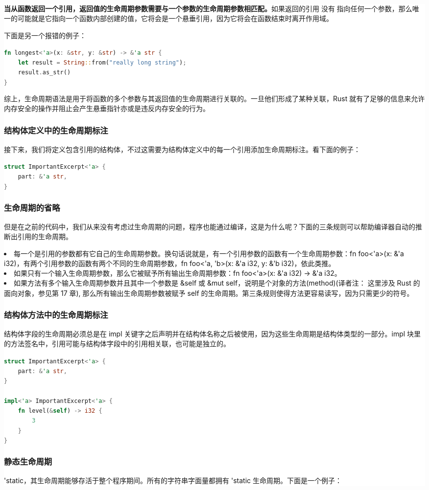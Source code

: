 <b>当从函数返回一个引用，返回值的生命周期参数需要与一个参数的生命周期参数相匹配。</b>如果返回的引用 没有 指向任何一个参数，那么唯一的可能就是它指向一个函数内部创建的值，它将会是一个悬垂引用，因为它将会在函数结束时离开作用域。

下面是另一个报错的例子：

```rust
fn longest<'a>(x: &str, y: &str) -> &'a str {
    let result = String::from("really long string");
    result.as_str()
}
```

综上，生命周期语法是用于将函数的多个参数与其返回值的生命周期进行关联的。一旦他们形成了某种关联，Rust 就有了足够的信息来允许内存安全的操作并阻止会产生悬垂指针亦或是违反内存安全的行为。

### 结构体定义中的生命周期标注

接下来，我们将定义包含引用的结构体，不过这需要为结构体定义中的每一个引用添加生命周期标注。看下面的例子：

```rust
struct ImportantExcerpt<'a> {
    part: &'a str,
}
```

### 生命周期的省略

但是在之前的代码中，我们从来没有考虑过生命周期的问题，程序也能通过编译，这是为什么呢？下面的三条规则可以帮助编译器自动的推断出引用的生命周期。

<li>每一个是引用的参数都有它自己的生命周期参数。换句话说就是，有一个引用参数的函数有一个生命周期参数：fn foo<'a>(x: &'a i32)，有两个引用参数的函数有两个不同的生命周期参数，fn foo<'a, 'b>(x: &'a i32, y: &'b i32)，依此类推。</li>

<li>如果只有一个输入生命周期参数，那么它被赋予所有输出生命周期参数：fn foo<'a>(x: &'a i32) -> &'a i32。</li>

<li>如果方法有多个输入生命周期参数并且其中一个参数是 &self 或 &mut self，说明是个对象的方法(method)(译者注： 这里涉及 Rust 的面向对象，参见第 17 章), 那么所有输出生命周期参数被赋予 self 的生命周期。第三条规则使得方法更容易读写，因为只需更少的符号。</li>

### 结构体方法中的生命周期标注

结构体字段的生命周期必须总是在 impl 关键字之后声明并在结构体名称之后被使用，因为这些生命周期是结构体类型的一部分。impl 块里的方法签名中，引用可能与结构体字段中的引用相关联，也可能是独立的。

```rust
struct ImportantExcerpt<'a> {
    part: &'a str,
}

impl<'a> ImportantExcerpt<'a> {
    fn level(&self) -> i32 {
        3
    }
}

```

### 静态生命周期

'static，其生命周期能够存活于整个程序期间。所有的字符串字面量都拥有 'static 生命周期。下面是一个例子：
